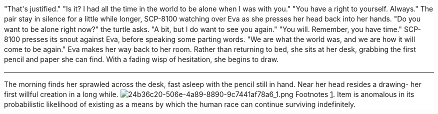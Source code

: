 "That's justified."
"Is it? I had all the time in the world to be alone when I was with you."
"You have a right to yourself. Always."
The pair stay in silence for a little while longer, SCP-8100 watching over Eva as she presses her head back into her hands.
"Do you want to be alone right now?" the turtle asks.
"A bit, but I do want to see you again."
"You will. Remember, you have time."
SCP-8100 presses its snout against Eva, before speaking some parting words.
"We are what the world was, and we are how it will come to be again."
Eva makes her way back to her room. Rather than returning to bed, she sits at her desk, grabbing the first pencil and paper she can find. With a fading wisp of hesitation, she begins to draw.
* * *
The morning finds her sprawled across the desk, fast asleep with the pencil still in hand. Near her head resides a drawing- her first willful creation in a long while.
![24b36c20-506e-4a89-8890-9c7441af78a6_1.png](https://scp-wiki.wdfiles.com/local--files/scp-8100/24b36c20-506e-4a89-8890-9c7441af78a6_1.png)
Footnotes
[1](javascript:;). Item is anomalous in its probabilistic likelihood of existing as a means by which the human race can continue surviving indefinitely.